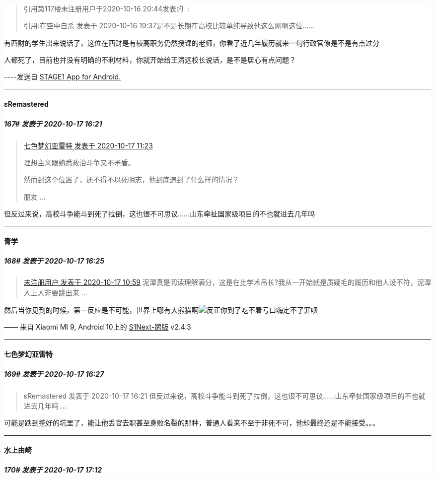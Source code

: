 
<blockquote>引用第117楼未注册用户于2020-10-16 20:44发表的  :

引用:在空中自杀 发表于 2020-10-16 19:37是不是长期在高校比较单纯导致他这么刚啊这位......</blockquote>

有西财的学生出来说话了，这位在西财是有较高职务仍然授课的老师，你看了近几年履历就来一句行政官僚是不是有点过分

人都死了，目前也并没有明确的不利材料，你就开始给王清远校长说话，是不是居心有点问题？


----发送自 [STAGE1 App for Android.](http://stage1.5j4m.com/?1.32)


-----

####  εRemastered  
##### 167#       发表于 2020-10-17 16:21


<blockquote><a href="httphttps://bbs.saraba1st.com/2b/forum.php?mod=redirect&amp;goto=findpost&amp;pid=49073060&amp;ptid=1965257" target="_blank">七色梦幻亚雷特 发表于 2020-10-17 11:23</a>

理想主义跟熟悉政治斗争又不矛盾。

然而到这个位置了，还不得不以死明志，他到底遇到了什么样的情况？

朋友 ...</blockquote>
但反过来说，高校斗争能斗到死了拉倒，这也很不可思议……山东牵扯国家级项目的不也就进去几年吗


-----

####  青学  
##### 168#       发表于 2020-10-17 16:25


<blockquote><a href="httphttps://bbs.saraba1st.com/2b/forum.php?mod=redirect&amp;goto=findpost&amp;pid=49072878&amp;ptid=1965257" target="_blank">未注册用户 发表于 2020-10-17 10:59</a>
泥潭真是阅读理解满分，这是在比学术吊长?我从一开始就是质疑毛的履历和他人设不符，泥潭人上人非要跳出来 ...</blockquote>
然后当你见到的时候，第一反应是不可能，世界上哪有大熊猫啊<img src="https://static.saraba1st.com/image/smiley/face2017/048.png" referrerpolicy="no-referrer">反正你到了吃不着亏口嗨定不了罪呗

—— 来自 Xiaomi MI 9, Android 10上的 [S1Next-鹅版](https://github.com/ykrank/S1-Next/releases) v2.4.3


-----

####  七色梦幻亚雷特  
##### 169#       发表于 2020-10-17 16:27


<blockquote>εRemastered 发表于 2020-10-17 16:21
但反过来说，高校斗争能斗到死了拉倒，这也很不可思议……山东牵扯国家级项目的不也就进去几年吗 ...</blockquote>
可能是跌到挖好的坑里了，能让他丢官去职甚至身败名裂的那种，普通人看来不至于非死不可，他却最终还是不能接受。。。


-----

####  水上由崎  
##### 170#       发表于 2020-10-17 17:12
